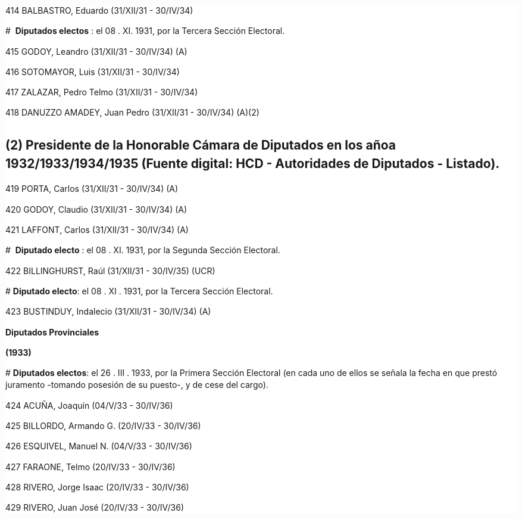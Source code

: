 414 BALBASTRO, Eduardo (31/XII/31 - 30/IV/34)

#  **Diputados electos** : el 08 . XI. 1931, por la Tercera Sección Electoral.

415 GODOY, Leandro (31/XII/31 - 30/IV/34) (A)

416 SOTOMAYOR, Luis (31/XII/31 - 30/IV/34)

417 ZALAZAR, Pedro Telmo (31/XII/31 - 30/IV/34)

418 DANUZZO AMADEY, Juan Pedro (31/XII/31 - 30/IV/34) (A)(2)

## **(2)** Presidente de la Honorable Cámara de Diputados en los añoa 1932/1933/1934/1935 (Fuente digital: HCD - Autoridades de Diputados - Listado).

419 PORTA, Carlos (31/XII/31 - 30/IV/34) (A)

420 GODOY, Claudio (31/XII/31 - 30/IV/34) (A)

421 LAFFONT, Carlos (31/XII/31 - 30/IV/34) (A)

#  **Diputado electo** : el 08 . XI. 1931, por la Segunda Sección Electoral.

422 BILLINGHURST, Raúl (31/XII/31 - 30/IV/35) (UCR)

# **Diputado electo**: el 08 . XI . 1931, por la Tercera Sección Electoral.

423 BUSTINDUY, Indalecio (31/XII/31 - 30/IV/34) (A)

**Diputados Provinciales**

**(1933)**

# **Diputados electos**: el 26 . III . 1933, por la Primera Sección Electoral (en cada uno de ellos se señala la fecha en que prestó juramento -tomando posesión de su puesto-, y de cese del cargo).

424 ACUÑA, Joaquín (04/V/33 - 30/IV/36)

425 BILLORDO, Armando G. (20/IV/33 - 30/IV/36)

426 ESQUIVEL, Manuel N. (04/V/33 - 30/IV/36)

427 FARAONE, Telmo (20/IV/33 - 30/IV/36)

428 RIVERO, Jorge Isaac (20/IV/33 - 30/IV/36)

429 RIVERO, Juan José (20/IV/33 - 30/IV/36)
